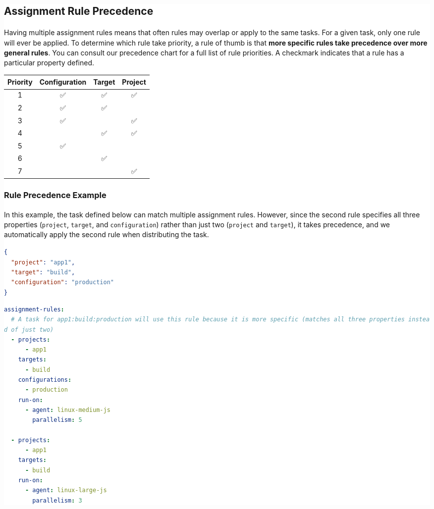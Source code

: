 ## Assignment Rule Precedence

Having multiple assignment rules means that often rules may overlap or apply to the same tasks. For a given task, only one rule will ever be applied. To determine which rule take priority, a rule of thumb is that **more specific rules take precedence over more general rules**. You can consult our precedence chart for a full list of rule priorities. A checkmark indicates that a rule has a particular property defined.

| Priority | Configuration | Target | Project |
| :------: | :-----------: | :----: | :-----: |
|    1     |      ✅︎      |  ✅︎   |   ✅︎   |
|    2     |      ✅︎      |  ✅︎   |         |
|    3     |      ✅︎      |        |   ✅︎   |
|    4     |               |  ✅︎   |   ✅︎   |
|    5     |      ✅︎      |        |         |
|    6     |               |  ✅︎   |         |
|    7     |               |        |   ✅    |

### Rule Precedence Example

In this example, the task defined below can match multiple assignment rules. However, since the second rule specifies all three properties (`project`, `target`, and `configuration`) rather than just two (`project` and `target`), it takes precedence, and we automatically apply the second rule when distributing the task.

```json {% fileName="A task from your workspace" %}
{
  "project": "app1",
  "target": "build",
  "configuration": "production"
}
```

```yaml {% fileName=".nx/workflows/distribution-config.yaml" %}
assignment-rules:
  # A task for app1:build:production will use this rule because it is more specific (matches all three properties instead of just two)
  - projects:
      - app1
    targets:
      - build
    configurations:
      - production
    run-on:
      - agent: linux-medium-js
        parallelism: 5

  - projects:
      - app1
    targets:
      - build
    run-on:
      - agent: linux-large-js
        parallelism: 3
```
